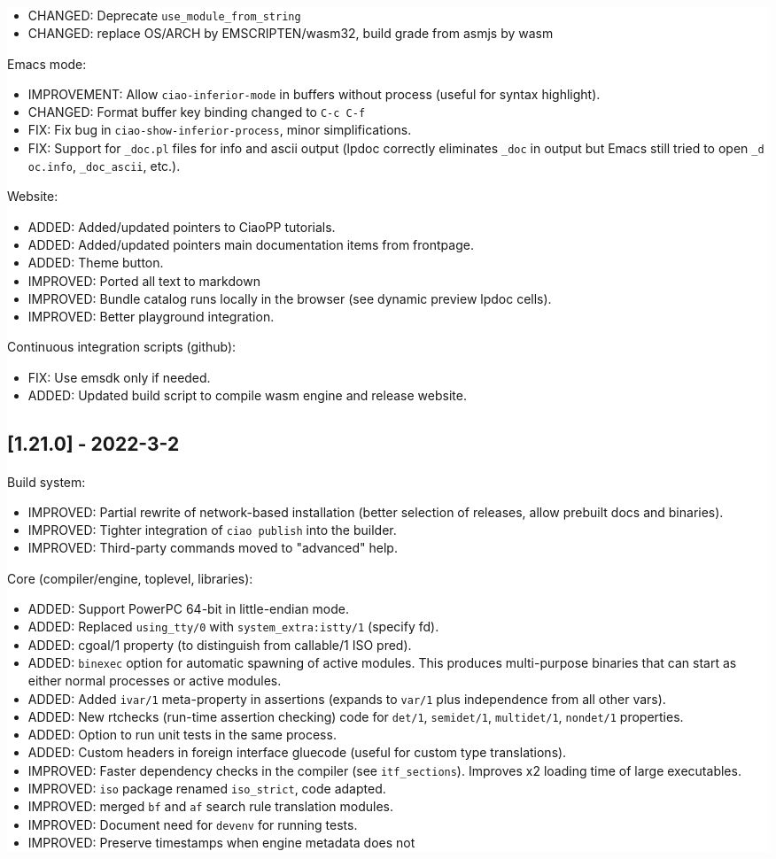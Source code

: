  - CHANGED: Deprecate `use_module_from_string`
 - CHANGED: replace OS/ARCH by EMSCRIPTEN/wasm32, build grade from asmjs by wasm

Emacs mode:

 - IMPROVEMENT: Allow `ciao-inferior-mode` in buffers without process (useful for
   syntax highlight).
 - CHANGED: Format buffer key binding changed to `C-c C-f`
 - FIX: Fix bug in `ciao-show-inferior-process`, minor simplifications.
 - FIX: Support for `_doc.pl` files for info and ascii output (lpdoc
   correctly eliminates `_doc` in output but Emacs still tried to open
   `_doc.info`, `_doc_ascii`, etc.).

Website: 

 - ADDED: Added/updated pointers to CiaoPP tutorials.
 - ADDED: Added/updated pointers main documentation items from
   frontpage.
 - ADDED: Theme button.
 - IMPROVED: Ported all text to markdown
 - IMPROVED: Bundle catalog runs locally in the browser (see dynamic
   preview lpdoc cells).
 - IMPROVED: Better playground integration.

Continuous integration scripts (github):

 - FIX: Use emsdk only if needed.
 - ADDED: Updated build script to compile wasm engine and release
   website.
 
## [1.21.0] - 2022-3-2 

Build system:
 - IMPROVED: Partial rewrite of network-based installation
   (better selection of releases, allow prebuilt docs and
   binaries).
 - IMPROVED: Tighter integration of `ciao publish` into the
   builder.
 - IMPROVED: Third-party commands moved to "advanced" help. 

Core (compiler/engine, toplevel, libraries):
 - ADDED: Support PowerPC 64-bit in little-endian mode.
 - ADDED: Replaced `using_tty/0` with `system_extra:istty/1`
   (specify fd).
 - ADDED: cgoal/1 property (to distinguish from callable/1 ISO
   pred).
 - ADDED: `binexec` option for automatic spawning of active
   modules. This produces multi-purpose binaries that can start
   as either normal processes or active modules.
 - ADDED: Added `ivar/1` meta-property in assertions
   (expands to `var/1` plus independence from all other vars).
 - ADDED: New rtchecks (run-time assertion checking) code for
   `det/1`, `semidet/1`, `multidet/1`, `nondet/1` 
   properties.
 - ADDED: Option to run unit tests in the same process.
 - ADDED: Custom headers in foreign interface gluecode (useful
   for custom type translations).
 - IMPROVED: Faster dependency checks in the compiler (see
   `itf_sections`). Improves x2 loading time of large
   executables.
 - IMPROVED: `iso` package renamed `iso_strict`, code
   adapted.
 - IMPROVED: merged `bf` and `af` search rule
   translation modules.
 - IMPROVED: Document need for `devenv` for running tests.
 - IMPROVED: Preserve timestamps when engine metadata does not
